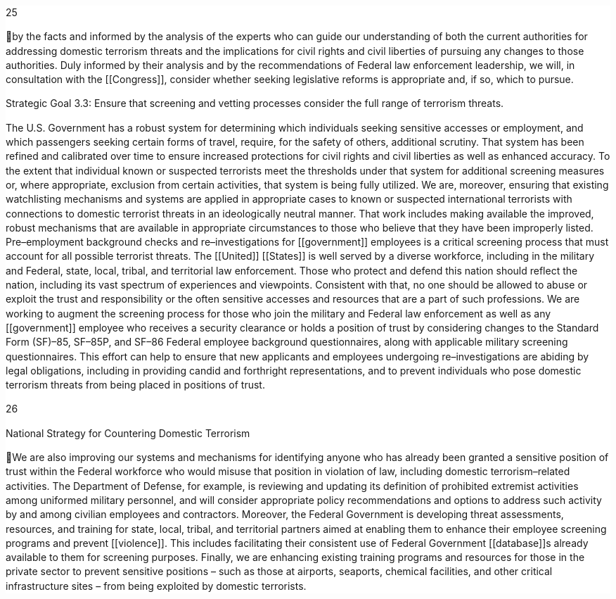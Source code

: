 25

by the facts and informed by the analysis of the experts who can guide our understanding of
both the current authorities for addressing domestic terrorism threats and the implications for
civil rights and civil liberties of pursuing any changes to those authorities. Duly informed by
their analysis and by the recommendations of Federal law enforcement leadership, we will, in
consultation with the [[Congress]], consider whether seeking legislative reforms is appropriate
and, if so, which to pursue.

Strategic Goal 3.3: Ensure that screening and vetting processes
consider the full range of terrorism threats.

The U.S. Government has a robust system for determining which individuals seeking sensitive
accesses or employment, and which passengers seeking certain forms of travel, require, for the
safety of others, additional scrutiny. That system has been refined and calibrated over time to
ensure increased protections for civil rights and civil liberties as well as enhanced accuracy. To
the extent that individual known or suspected terrorists meet the thresholds under that system
for additional screening measures or, where appropriate, exclusion from certain activities,
that system is being fully utilized. We are, moreover, ensuring that existing watchlisting
mechanisms and systems are applied in appropriate cases to known or suspected international
terrorists with connections to domestic terrorist threats in an ideologically neutral manner.
That work includes making available the improved, robust mechanisms that are available in
appropriate circumstances to those who believe that they have been improperly listed.
Pre–employment background checks and re–investigations for [[government]] employees is a
critical screening process that must account for all possible terrorist threats. The [[United]] [[States]]
is well served by a diverse workforce, including in the military and Federal, state, local, tribal,
and territorial law enforcement. Those who protect and defend this nation should reflect the
nation, including its vast spectrum of experiences and viewpoints. Consistent with that, no one
should be allowed to abuse or exploit the trust and responsibility or the often sensitive accesses
and resources that are a part of such professions. We are working to augment the screening
process for those who join the military and Federal law enforcement as well as any [[government]]
employee who receives a security clearance or holds a position of trust by considering
changes to the Standard Form (SF)–85, SF–85P, and SF–86 Federal employee background
questionnaires, along with applicable military screening questionnaires. This effort can help
to ensure that new applicants and employees undergoing re–investigations are abiding by
legal obligations, including in providing candid and forthright representations, and to prevent
individuals who pose domestic terrorism threats from being placed in positions of trust.

26

National Strategy for Countering Domestic Terrorism

We are also improving our systems and mechanisms for identifying anyone who has already
been granted a sensitive position of trust within the Federal workforce who would misuse
that position in violation of law, including domestic terrorism–related activities. The
Department of Defense, for example, is reviewing and updating its definition of prohibited
extremist activities among uniformed military personnel, and will consider appropriate policy
recommendations and options to address such activity by and among civilian employees and
contractors.
Moreover, the Federal Government is developing threat assessments, resources, and training
for state, local, tribal, and territorial partners aimed at enabling them to enhance their
employee screening programs and prevent [[violence]]. This includes facilitating their consistent
use of Federal Government [[database]]s already available to them for screening purposes. Finally,
we are enhancing existing training programs and resources for those in the private sector to
prevent sensitive positions – such as those at airports, seaports, chemical facilities, and other
critical infrastructure sites – from being exploited by domestic terrorists.
